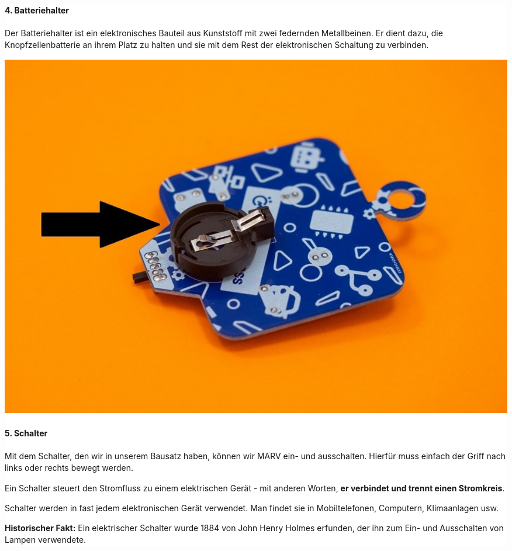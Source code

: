 #### 4. Batteriehalter

Der Batteriehalter ist ein elektronisches Bauteil aus Kunststoff mit zwei federnden Metallbeinen. Er dient dazu, die Knopfzellenbatterie an ihrem Platz zu halten und sie mit dem Rest der elektronischen Schaltung zu verbinden.

![Batteriehalter](images/battery-holder.jpg)

#### 5. Schalter

Mit dem Schalter, den wir in unserem Bausatz haben, können wir MARV ein- und ausschalten. Hierfür muss einfach der Griff nach links oder rechts bewegt werden.

Ein Schalter steuert den Stromfluss zu einem elektrischen Gerät - mit anderen Worten, **er verbindet und trennt einen Stromkreis**.

Schalter werden in fast jedem elektronischen Gerät verwendet. Man findet sie in Mobiltelefonen, Computern, Klimaanlagen usw.

**Historischer Fakt:** Ein elektrischer Schalter wurde 1884 von John Henry Holmes erfunden, der ihn zum Ein- und Ausschalten von Lampen verwendete.
